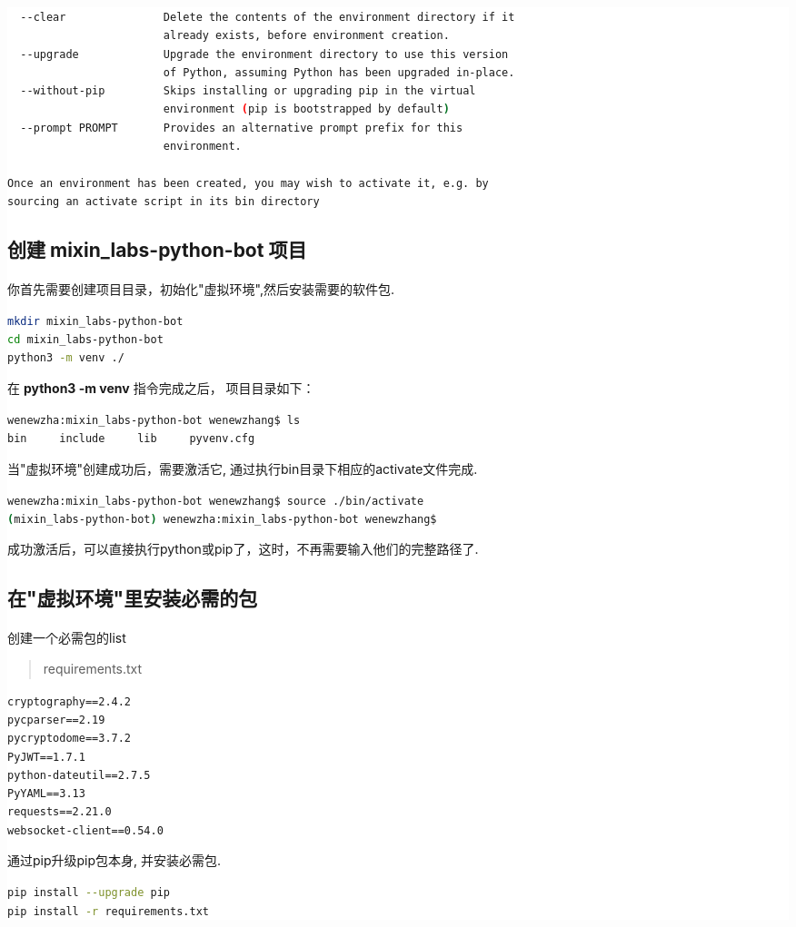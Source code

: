 ```bash
  --clear               Delete the contents of the environment directory if it
                        already exists, before environment creation.
  --upgrade             Upgrade the environment directory to use this version
                        of Python, assuming Python has been upgraded in-place.
  --without-pip         Skips installing or upgrading pip in the virtual
                        environment (pip is bootstrapped by default)
  --prompt PROMPT       Provides an alternative prompt prefix for this
                        environment.

Once an environment has been created, you may wish to activate it, e.g. by
sourcing an activate script in its bin directory
```

## 创建 mixin_labs-python-bot 项目

你首先需要创建项目目录，初始化"虚拟环境",然后安装需要的软件包.
```bash
mkdir mixin_labs-python-bot
cd mixin_labs-python-bot
python3 -m venv ./
```

在 **python3 -m venv** 指令完成之后， 项目目录如下：
```bash
wenewzha:mixin_labs-python-bot wenewzhang$ ls
bin		include		lib		pyvenv.cfg
```

当"虚拟环境"创建成功后，需要激活它, 通过执行bin目录下相应的activate文件完成.
```bash
wenewzha:mixin_labs-python-bot wenewzhang$ source ./bin/activate
(mixin_labs-python-bot) wenewzha:mixin_labs-python-bot wenewzhang$
```
成功激活后，可以直接执行python或pip了，这时，不再需要输入他们的完整路径了.

## 在"虚拟环境"里安装必需的包

创建一个必需包的list
> requirements.txt
```txt
cryptography==2.4.2
pycparser==2.19
pycryptodome==3.7.2
PyJWT==1.7.1
python-dateutil==2.7.5
PyYAML==3.13
requests==2.21.0
websocket-client==0.54.0
```
通过pip升级pip包本身, 并安装必需包.
```bash
pip install --upgrade pip
pip install -r requirements.txt
```
